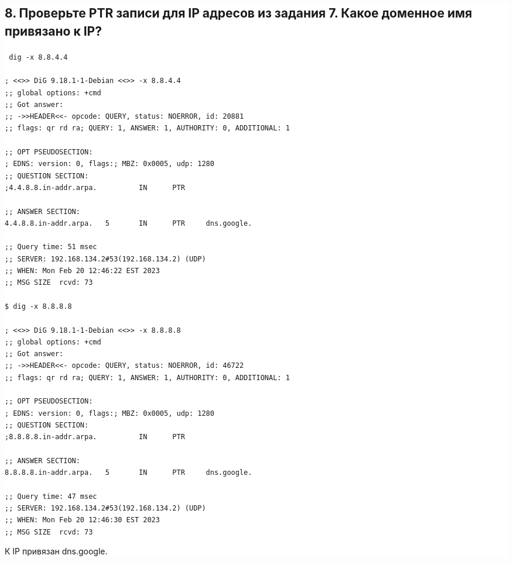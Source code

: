 ## 8. Проверьте PTR записи для IP адресов из задания 7. Какое доменное имя привязано к IP?
```
 dig -x 8.8.4.4

; <<>> DiG 9.18.1-1-Debian <<>> -x 8.8.4.4
;; global options: +cmd
;; Got answer:
;; ->>HEADER<<- opcode: QUERY, status: NOERROR, id: 20881
;; flags: qr rd ra; QUERY: 1, ANSWER: 1, AUTHORITY: 0, ADDITIONAL: 1

;; OPT PSEUDOSECTION:
; EDNS: version: 0, flags:; MBZ: 0x0005, udp: 1280
;; QUESTION SECTION:
;4.4.8.8.in-addr.arpa.          IN      PTR

;; ANSWER SECTION:
4.4.8.8.in-addr.arpa.   5       IN      PTR     dns.google.

;; Query time: 51 msec
;; SERVER: 192.168.134.2#53(192.168.134.2) (UDP)
;; WHEN: Mon Feb 20 12:46:22 EST 2023
;; MSG SIZE  rcvd: 73

$ dig -x 8.8.8.8

; <<>> DiG 9.18.1-1-Debian <<>> -x 8.8.8.8
;; global options: +cmd
;; Got answer:
;; ->>HEADER<<- opcode: QUERY, status: NOERROR, id: 46722
;; flags: qr rd ra; QUERY: 1, ANSWER: 1, AUTHORITY: 0, ADDITIONAL: 1

;; OPT PSEUDOSECTION:
; EDNS: version: 0, flags:; MBZ: 0x0005, udp: 1280
;; QUESTION SECTION:
;8.8.8.8.in-addr.arpa.          IN      PTR

;; ANSWER SECTION:
8.8.8.8.in-addr.arpa.   5       IN      PTR     dns.google.

;; Query time: 47 msec
;; SERVER: 192.168.134.2#53(192.168.134.2) (UDP)
;; WHEN: Mon Feb 20 12:46:30 EST 2023
;; MSG SIZE  rcvd: 73
```

К IP привязан dns.google.